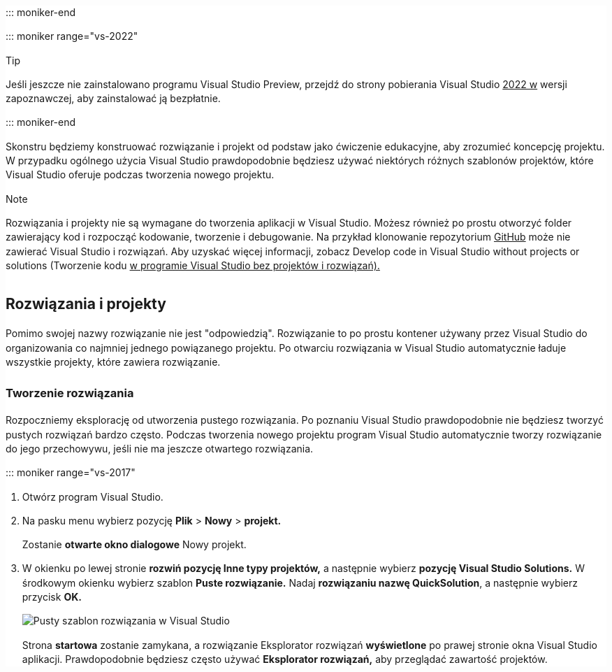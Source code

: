 ::: moniker-end

::: moniker range="vs-2022"

> [!TIP]
> Jeśli jeszcze nie zainstalowano programu Visual Studio Preview, przejdź do strony pobierania Visual Studio [2022 w](https://visualstudio.microsoft.com/vs/preview/vs2022) wersji zapoznawczej, aby zainstalować ją bezpłatnie.

::: moniker-end

Skonstru będziemy konstruować rozwiązanie i projekt od podstaw jako ćwiczenie edukacyjne, aby zrozumieć koncepcję projektu. W przypadku ogólnego użycia Visual Studio prawdopodobnie będziesz używać niektórych różnych  szablonów projektów, które Visual Studio oferuje podczas tworzenia nowego projektu.

> [!NOTE]
> Rozwiązania i projekty nie są wymagane do tworzenia aplikacji w Visual Studio. Możesz również po prostu otworzyć folder zawierający kod i rozpocząć kodowanie, tworzenie i debugowanie. Na przykład klonowanie repozytorium [GitHub](https://github.com/) może nie zawierać Visual Studio i rozwiązań. Aby uzyskać więcej informacji, zobacz Develop code in Visual Studio without projects or solutions (Tworzenie kodu [w programie Visual Studio bez projektów i rozwiązań).](../../ide/develop-code-in-visual-studio-without-projects-or-solutions.md)

## <a name="solutions-and-projects"></a>Rozwiązania i projekty

Pomimo swojej nazwy rozwiązanie nie jest "odpowiedzią". Rozwiązanie to po prostu kontener używany przez Visual Studio do organizowania co najmniej jednego powiązanego projektu. Po otwarciu rozwiązania w Visual Studio automatycznie ładuje wszystkie projekty, które zawiera rozwiązanie.

### <a name="create-a-solution"></a>Tworzenie rozwiązania

Rozpoczniemy eksplorację od utworzenia pustego rozwiązania. Po poznaniu Visual Studio prawdopodobnie nie będziesz tworzyć pustych rozwiązań bardzo często. Podczas tworzenia nowego projektu program Visual Studio automatycznie tworzy rozwiązanie do jego przechowywu, jeśli nie ma jeszcze otwartego rozwiązania.

::: moniker range="vs-2017"

1. Otwórz program Visual Studio.

1. Na pasku menu wybierz pozycję **Plik** > **Nowy** > **projekt.**

   Zostanie **otwarte okno dialogowe** Nowy projekt.

1. W okienku po lewej stronie **rozwiń pozycję Inne typy projektów,** a następnie wybierz **pozycję Visual Studio Solutions.** W środkowym okienku wybierz szablon **Puste rozwiązanie.** Nadaj **rozwiązaniu nazwę QuickSolution**, a następnie wybierz przycisk **OK.**

   ![Pusty szablon rozwiązania w Visual Studio](../media/tutorial-projects-new-solution.png)

   Strona **startowa** zostanie zamykana, a rozwiązanie Eksplorator rozwiązań **wyświetlone** po prawej stronie okna Visual Studio aplikacji. Prawdopodobnie będziesz często używać **Eksplorator rozwiązań,** aby przeglądać zawartość projektów.
